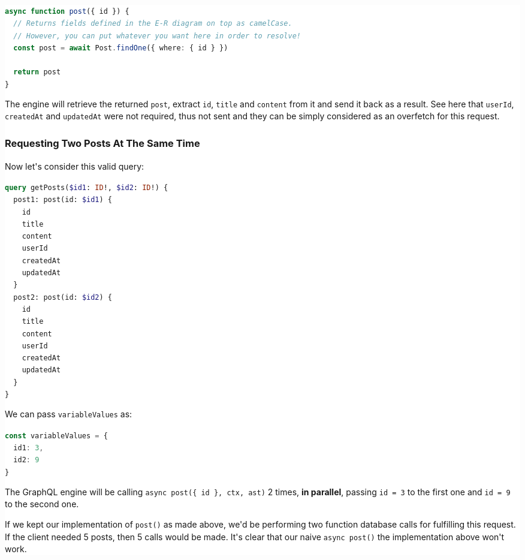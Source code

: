 ```typescript
async function post({ id }) {
  // Returns fields defined in the E-R diagram on top as camelCase.
  // However, you can put whatever you want here in order to resolve!
  const post = await Post.findOne({ where: { id } })

  return post
}
```

The engine will retrieve the returned `post`, extract `id`, `title` and `content`
from it and send it back as a result. See here that `userId`, `createdAt` and `updatedAt`
were not required, thus not sent and they can be simply considered as an overfetch
for this request.

### Requesting Two Posts At The Same Time

Now let's consider this valid query:

```graphql
query getPosts($id1: ID!, $id2: ID!) {
  post1: post(id: $id1) {
    id
    title
    content
    userId
    createdAt
    updatedAt
  }
  post2: post(id: $id2) {
    id
    title
    content
    userId
    createdAt
    updatedAt
  }
}
```

We can pass `variableValues` as:

```typescript
const variableValues = {
  id1: 3,
  id2: 9
}
```

The GraphQL engine will be calling `async post({ id }, ctx, ast)` 2 times, **in
parallel**, passing `id = 3` to the first one and `id = 9` to the second one.

If we kept our implementation of `post()` as made above, we'd be performing two
function database calls for fulfilling this request. If the client needed 5
posts, then 5 calls would be made. It's clear that our naive `async post()`
the implementation above won't work.
